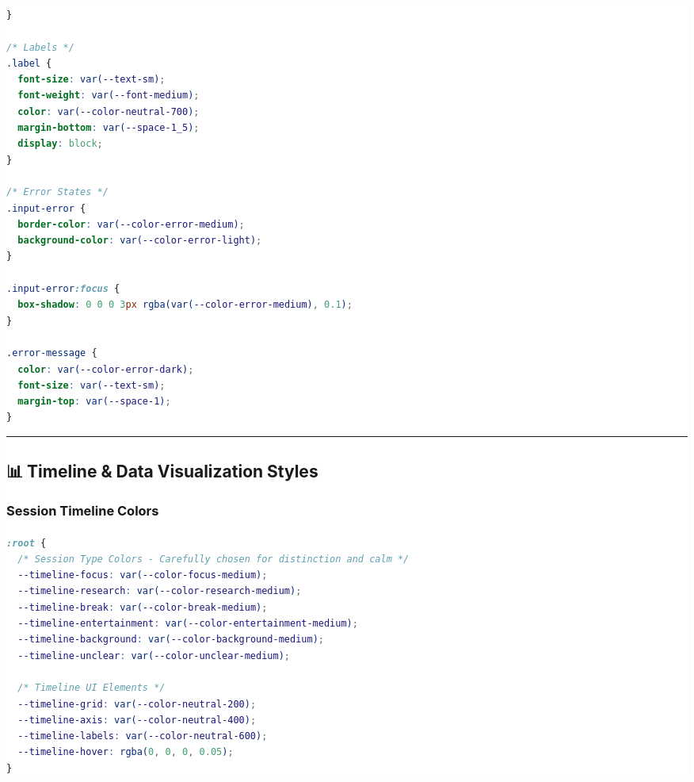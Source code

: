 ```css
}

/* Labels */
.label {
  font-size: var(--text-sm);
  font-weight: var(--font-medium);
  color: var(--color-neutral-700);
  margin-bottom: var(--space-1_5);
  display: block;
}

/* Error States */
.input-error {
  border-color: var(--color-error-medium);
  background-color: var(--color-error-light);
}

.input-error:focus {
  box-shadow: 0 0 0 3px rgba(var(--color-error-medium), 0.1);
}

.error-message {
  color: var(--color-error-dark);
  font-size: var(--text-sm);
  margin-top: var(--space-1);
}
```

---

## 📊 Timeline & Data Visualization Styles

### **Session Timeline Colors**
```css
:root {
  /* Session Type Colors - Carefully chosen for distinction and calm */
  --timeline-focus: var(--color-focus-medium);
  --timeline-research: var(--color-research-medium);
  --timeline-break: var(--color-break-medium);
  --timeline-entertainment: var(--color-entertainment-medium);
  --timeline-background: var(--color-background-medium);
  --timeline-unclear: var(--color-unclear-medium);
  
  /* Timeline UI Elements */
  --timeline-grid: var(--color-neutral-200);
  --timeline-axis: var(--color-neutral-400);
  --timeline-labels: var(--color-neutral-600);
  --timeline-hover: rgba(0, 0, 0, 0.05);
}
```
